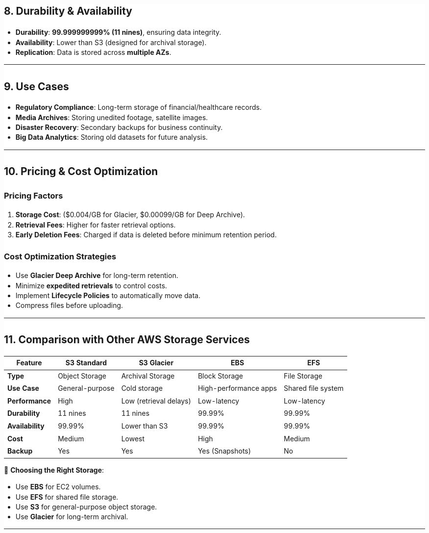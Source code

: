 ## **8. Durability & Availability**
- **Durability**: **99.999999999% (11 nines)**, ensuring data integrity.
- **Availability**: Lower than S3 (designed for archival storage).
- **Replication**: Data is stored across **multiple AZs**.

---

## **9. Use Cases**
- **Regulatory Compliance**: Long-term storage of financial/healthcare records.
- **Media Archives**: Storing unedited footage, satellite images.
- **Disaster Recovery**: Secondary backups for business continuity.
- **Big Data Analytics**: Storing old datasets for future analysis.

---

## **10. Pricing & Cost Optimization**
### **Pricing Factors**
1. **Storage Cost**: ($0.004/GB for Glacier, $0.00099/GB for Deep Archive).
2. **Retrieval Fees**: Higher for faster retrieval options.
3. **Early Deletion Fees**: Charged if data is deleted before minimum retention period.

### **Cost Optimization Strategies**
- Use **Glacier Deep Archive** for long-term retention.
- Minimize **expedited retrievals** to control costs.
- Implement **Lifecycle Policies** to automatically move data.
- Compress files before uploading.

---

## **11. Comparison with Other AWS Storage Services**
| Feature  | S3 Standard | S3 Glacier | EBS | EFS |
|----------|------------|------------|-----|-----|
| **Type** | Object Storage | Archival Storage | Block Storage | File Storage |
| **Use Case** | General-purpose | Cold storage | High-performance apps | Shared file system |
| **Performance** | High | Low (retrieval delays) | Low-latency | Low-latency |
| **Durability** | 11 nines | 11 nines | 99.99% | 99.99% |
| **Availability** | 99.99% | Lower than S3 | 99.99% | 99.99% |
| **Cost** | Medium | Lowest | High | Medium |
| **Backup** | Yes | Yes | Yes (Snapshots) | No |

📌 **Choosing the Right Storage**:
- Use **EBS** for EC2 volumes.
- Use **EFS** for shared file storage.
- Use **S3** for general-purpose object storage.
- Use **Glacier** for long-term archival.

---